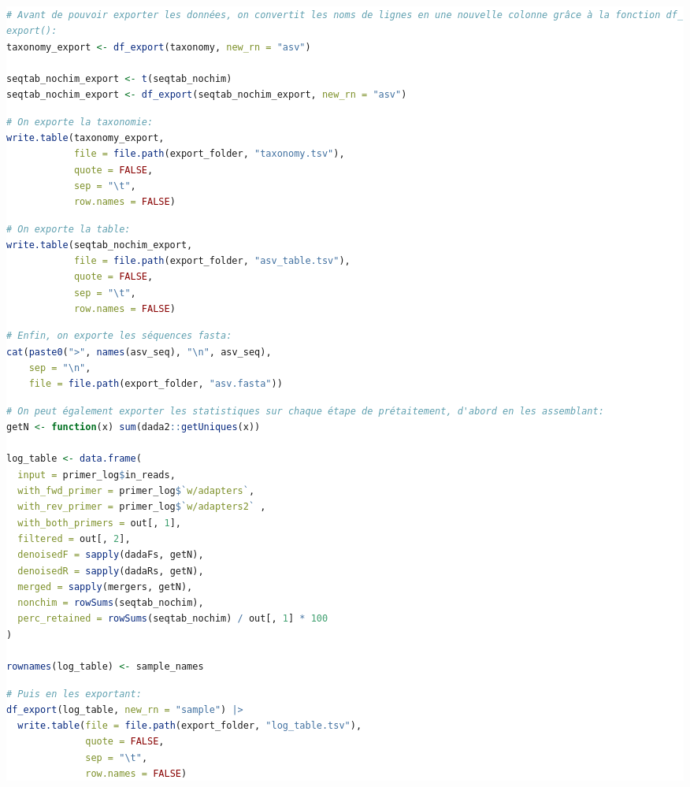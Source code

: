 ``` r
# Avant de pouvoir exporter les données, on convertit les noms de lignes en une nouvelle colonne grâce à la fonction df_export():
taxonomy_export <- df_export(taxonomy, new_rn = "asv")

seqtab_nochim_export <- t(seqtab_nochim)
seqtab_nochim_export <- df_export(seqtab_nochim_export, new_rn = "asv")
```

``` r
# On exporte la taxonomie:
write.table(taxonomy_export,
            file = file.path(export_folder, "taxonomy.tsv"),
            quote = FALSE,
            sep = "\t",
            row.names = FALSE)
```

``` r
# On exporte la table:
write.table(seqtab_nochim_export,
            file = file.path(export_folder, "asv_table.tsv"),
            quote = FALSE,
            sep = "\t",
            row.names = FALSE)
```

``` r
# Enfin, on exporte les séquences fasta:
cat(paste0(">", names(asv_seq), "\n", asv_seq),
    sep = "\n",
    file = file.path(export_folder, "asv.fasta"))
```

``` r
# On peut également exporter les statistiques sur chaque étape de prétaitement, d'abord en les assemblant:
getN <- function(x) sum(dada2::getUniques(x))

log_table <- data.frame(
  input = primer_log$in_reads,
  with_fwd_primer = primer_log$`w/adapters`,
  with_rev_primer = primer_log$`w/adapters2` ,
  with_both_primers = out[, 1],
  filtered = out[, 2],
  denoisedF = sapply(dadaFs, getN),
  denoisedR = sapply(dadaRs, getN),
  merged = sapply(mergers, getN),
  nonchim = rowSums(seqtab_nochim),
  perc_retained = rowSums(seqtab_nochim) / out[, 1] * 100
)

rownames(log_table) <- sample_names
```

``` r
# Puis en les exportant:
df_export(log_table, new_rn = "sample") |>
  write.table(file = file.path(export_folder, "log_table.tsv"),
              quote = FALSE,
              sep = "\t",
              row.names = FALSE)
```
